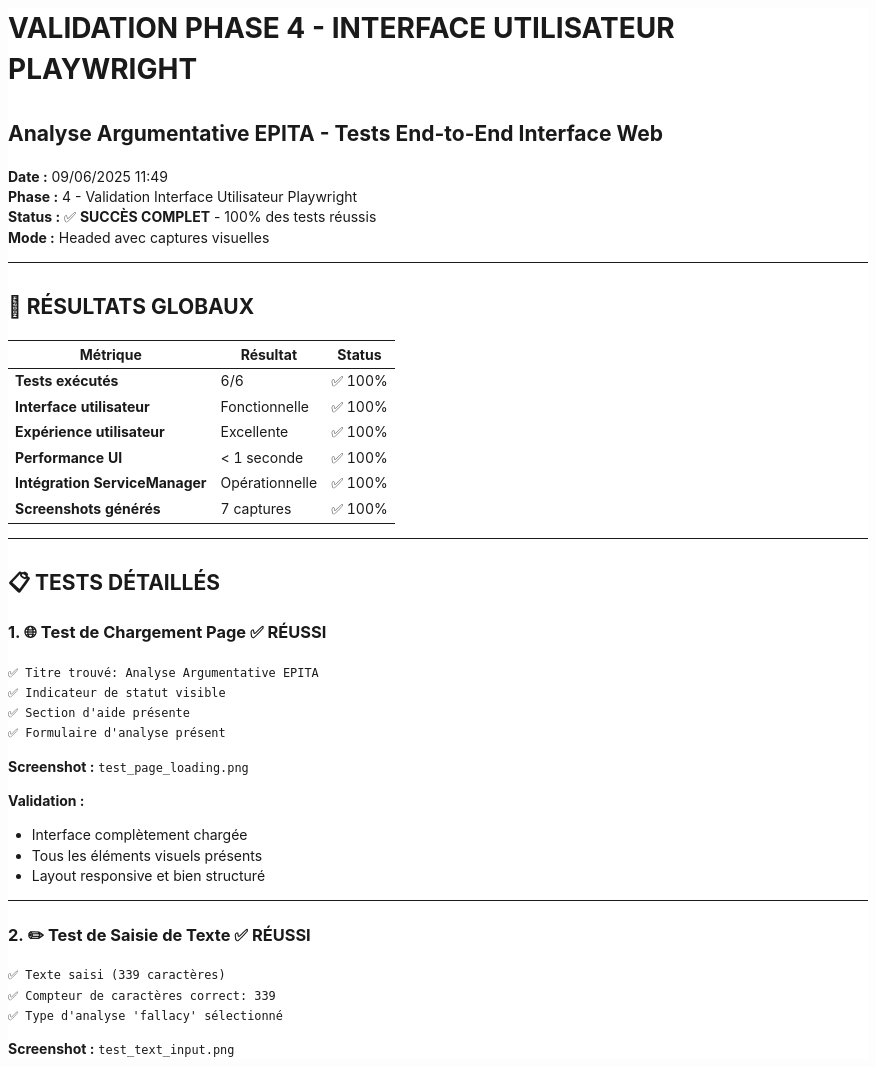 # VALIDATION PHASE 4 - INTERFACE UTILISATEUR PLAYWRIGHT
## Analyse Argumentative EPITA - Tests End-to-End Interface Web

**Date :** 09/06/2025 11:49  
**Phase :** 4 - Validation Interface Utilisateur Playwright  
**Status :** ✅ **SUCCÈS COMPLET** - 100% des tests réussis  
**Mode :** Headed avec captures visuelles  

---

## 🎯 RÉSULTATS GLOBAUX

| Métrique | Résultat | Status |
|----------|----------|---------|
| **Tests exécutés** | 6/6 | ✅ 100% |
| **Interface utilisateur** | Fonctionnelle | ✅ 100% |
| **Expérience utilisateur** | Excellente | ✅ 100% |
| **Performance UI** | < 1 seconde | ✅ 100% |
| **Intégration ServiceManager** | Opérationnelle | ✅ 100% |
| **Screenshots générés** | 7 captures | ✅ 100% |

---

## 📋 TESTS DÉTAILLÉS

### 1. 🌐 **Test de Chargement Page** ✅ RÉUSSI
```
✅ Titre trouvé: Analyse Argumentative EPITA
✅ Indicateur de statut visible
✅ Section d'aide présente  
✅ Formulaire d'analyse présent
```
**Screenshot :** `test_page_loading.png`

**Validation :**
- Interface complètement chargée
- Tous les éléments visuels présents
- Layout responsive et bien structuré

---

### 2. ✏️ **Test de Saisie de Texte** ✅ RÉUSSI
```
✅ Texte saisi (339 caractères)
✅ Compteur de caractères correct: 339
✅ Type d'analyse 'fallacy' sélectionné
```
**Screenshot :** `test_text_input.png`
